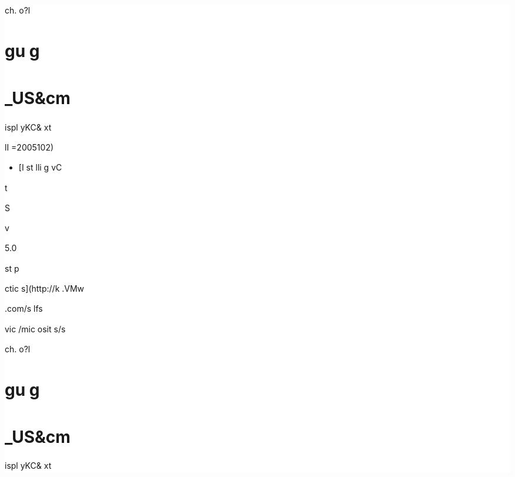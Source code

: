 
ch.
o?l

gu
g
=

_US&cm
=
ispl
yKC&
xt



lI
=2005102)

- [I
st
lli
g vC

t

 S

v

 5.0 

st p

ctic
s](http://k
.VMw


.com/s
lfs

vic
/mic
osit
s/s


ch.
o?l

gu
g
=

_US&cm
=
ispl
yKC&
xt
